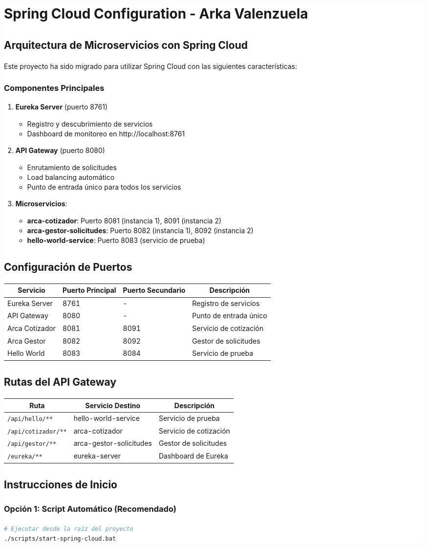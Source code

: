 # Spring Cloud Configuration - Arka Valenzuela

## Arquitectura de Microservicios con Spring Cloud

Este proyecto ha sido migrado para utilizar Spring Cloud con las siguientes características:

### Componentes Principales

1. **Eureka Server** (puerto 8761)
   - Registro y descubrimiento de servicios
   - Dashboard de monitoreo en http://localhost:8761

2. **API Gateway** (puerto 8080)
   - Enrutamiento de solicitudes
   - Load balancing automático
   - Punto de entrada único para todos los servicios

3. **Microservicios**:
   - **arca-cotizador**: Puerto 8081 (instancia 1), 8091 (instancia 2)
   - **arca-gestor-solicitudes**: Puerto 8082 (instancia 1), 8092 (instancia 2)
   - **hello-world-service**: Puerto 8083 (servicio de prueba)

## Configuración de Puertos

| Servicio | Puerto Principal | Puerto Secundario | Descripción |
|----------|------------------|-------------------|-------------|
| Eureka Server | 8761 | - | Registro de servicios |
| API Gateway | 8080 | - | Punto de entrada único |
| Arca Cotizador | 8081 | 8091 | Servicio de cotización |
| Arca Gestor | 8082 | 8092 | Gestor de solicitudes |
| Hello World | 8083 | 8084 | Servicio de prueba |

## Rutas del API Gateway

| Ruta | Servicio Destino | Descripción |
|------|------------------|-------------|
| `/api/hello/**` | hello-world-service | Servicio de prueba |
| `/api/cotizador/**` | arca-cotizador | Servicio de cotización |
| `/api/gestor/**` | arca-gestor-solicitudes | Gestor de solicitudes |
| `/eureka/**` | eureka-server | Dashboard de Eureka |

## Instrucciones de Inicio

### Opción 1: Script Automático (Recomendado)
```bash
# Ejecutar desde la raíz del proyecto
./scripts/start-spring-cloud.bat
```
